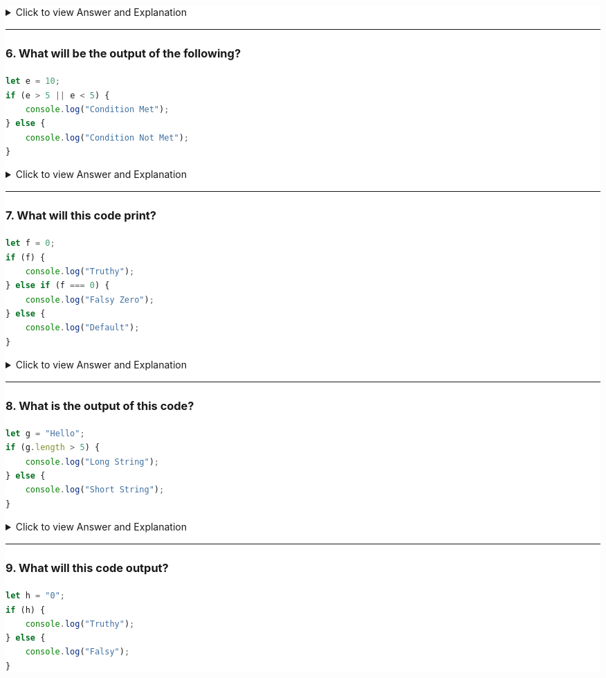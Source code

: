 <details><summary>Click to view Answer and Explanation</summary></details>

---

### 6. What will be the output of the following?

```javascript
let e = 10;
if (e > 5 || e < 5) {
    console.log("Condition Met");
} else {
    console.log("Condition Not Met");
}
```

<details><summary>Click to view Answer and Explanation</summary></details>

---

### 7. What will this code print?

```javascript
let f = 0;
if (f) {
    console.log("Truthy");
} else if (f === 0) {
    console.log("Falsy Zero");
} else {
    console.log("Default");
}
```

<details><summary>Click to view Answer and Explanation</summary></details>

---

### 8. What is the output of this code?

```javascript
let g = "Hello";
if (g.length > 5) {
    console.log("Long String");
} else {
    console.log("Short String");
}
```

<details><summary>Click to view Answer and Explanation</summary></details>

---

### 9. What will this code output?

```javascript
let h = "0";
if (h) {
    console.log("Truthy");
} else {
    console.log("Falsy");
}
```
